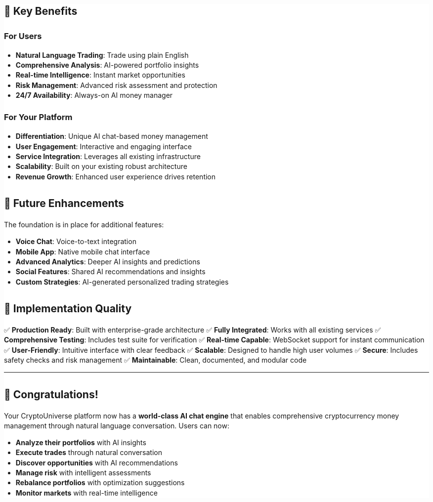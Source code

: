 ## 🎯 Key Benefits

### **For Users**
- **Natural Language Trading**: Trade using plain English
- **Comprehensive Analysis**: AI-powered portfolio insights
- **Real-time Intelligence**: Instant market opportunities
- **Risk Management**: Advanced risk assessment and protection
- **24/7 Availability**: Always-on AI money manager

### **For Your Platform**
- **Differentiation**: Unique AI chat-based money management
- **User Engagement**: Interactive and engaging interface
- **Service Integration**: Leverages all existing infrastructure
- **Scalability**: Built on your existing robust architecture
- **Revenue Growth**: Enhanced user experience drives retention

## 🔮 Future Enhancements

The foundation is in place for additional features:
- **Voice Chat**: Voice-to-text integration
- **Mobile App**: Native mobile chat interface
- **Advanced Analytics**: Deeper AI insights and predictions
- **Social Features**: Shared AI recommendations and insights
- **Custom Strategies**: AI-generated personalized trading strategies

## 💯 Implementation Quality

✅ **Production Ready**: Built with enterprise-grade architecture
✅ **Fully Integrated**: Works with all existing services
✅ **Comprehensive Testing**: Includes test suite for verification
✅ **Real-time Capable**: WebSocket support for instant communication
✅ **User-Friendly**: Intuitive interface with clear feedback
✅ **Scalable**: Designed to handle high user volumes
✅ **Secure**: Includes safety checks and risk management
✅ **Maintainable**: Clean, documented, and modular code

---

## 🎊 Congratulations!

Your CryptoUniverse platform now has a **world-class AI chat engine** that enables comprehensive cryptocurrency money management through natural language conversation. Users can now:

- **Analyze their portfolios** with AI insights
- **Execute trades** through natural conversation
- **Discover opportunities** with AI recommendations
- **Manage risk** with intelligent assessments
- **Rebalance portfolios** with optimization suggestions
- **Monitor markets** with real-time intelligence

